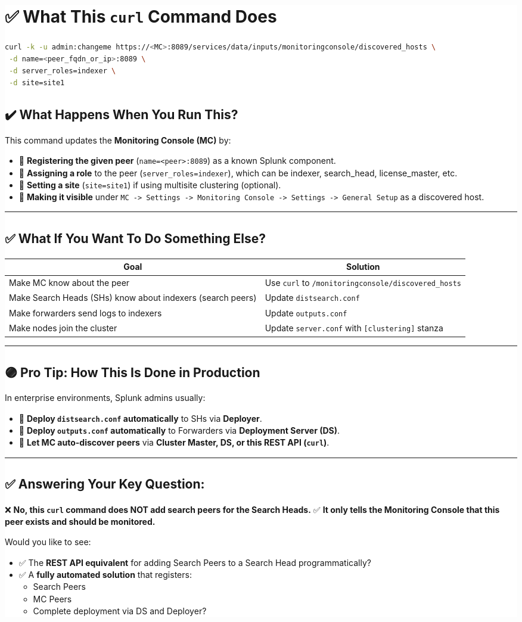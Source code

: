 # ✅ What This `curl` Command Does

```sh
curl -k -u admin:changeme https://<MC>:8089/services/data/inputs/monitoringconsole/discovered_hosts \
 -d name=<peer_fqdn_or_ip>:8089 \
 -d server_roles=indexer \
 -d site=site1
```

## ✔️ What Happens When You Run This?
This command updates the **Monitoring Console (MC)** by:

- 📌 **Registering the given peer** (`name=<peer>:8089`) as a known Splunk component.
- 📌 **Assigning a role** to the peer (`server_roles=indexer`), which can be indexer, search_head, license_master, etc.
- 📌 **Setting a site** (`site=site1`) if using multisite clustering (optional).
- 📌 **Making it visible** under `MC -> Settings -> Monitoring Console -> Settings -> General Setup` as a discovered host.

---

## ✅ What If You Want To Do Something Else?
| **Goal** | **Solution** |
|------------|-------------|
| Make MC know about the peer | Use `curl` to `/monitoringconsole/discovered_hosts` |
| Make Search Heads (SHs) know about indexers (search peers) | Update `distsearch.conf` |
| Make forwarders send logs to indexers | Update `outputs.conf` |
| Make nodes join the cluster | Update `server.conf` with `[clustering]` stanza |

---

## 🟣 Pro Tip: How This Is Done in Production
In enterprise environments, Splunk admins usually:

- 🚀 **Deploy `distsearch.conf` automatically** to SHs via **Deployer**.
- 🚀 **Deploy `outputs.conf` automatically** to Forwarders via **Deployment Server (DS)**.
- 🚀 **Let MC auto-discover peers** via **Cluster Master, DS, or this REST API (`curl`)**.

---

## ✅ Answering Your Key Question:
❌ **No, this `curl` command does NOT add search peers for the Search Heads.**
✅ **It only tells the Monitoring Console that this peer exists and should be monitored.**

Would you like to see:
- ✅ The **REST API equivalent** for adding Search Peers to a Search Head programmatically?
- ✅ A **fully automated solution** that registers:
  - Search Peers
  - MC Peers
  - Complete deployment via DS and Deployer?
